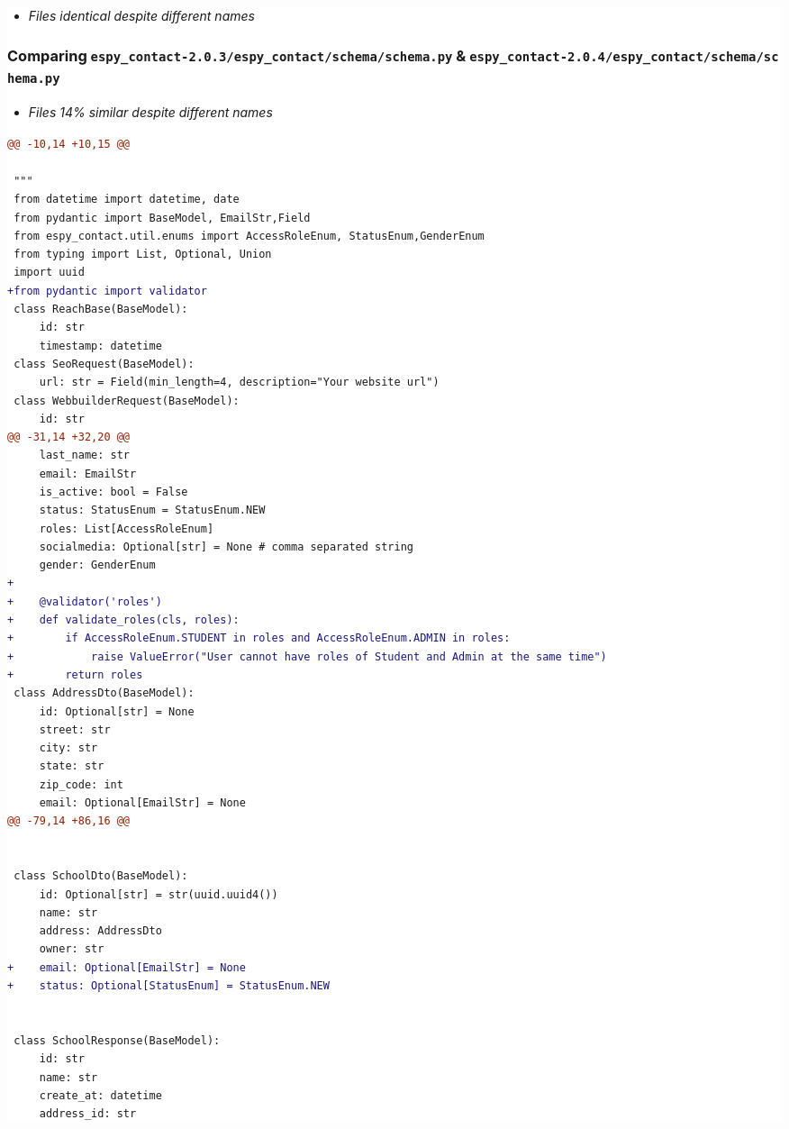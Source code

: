  * *Files identical despite different names*

### Comparing `espy_contact-2.0.3/espy_contact/schema/schema.py` & `espy_contact-2.0.4/espy_contact/schema/schema.py`

 * *Files 14% similar despite different names*

```diff
@@ -10,14 +10,15 @@
 
 """
 from datetime import datetime, date
 from pydantic import BaseModel, EmailStr,Field
 from espy_contact.util.enums import AccessRoleEnum, StatusEnum,GenderEnum
 from typing import List, Optional, Union
 import uuid
+from pydantic import validator
 class ReachBase(BaseModel):
     id: str
     timestamp: datetime
 class SeoRequest(BaseModel):
     url: str = Field(min_length=4, description="Your website url")
 class WebbuilderRequest(BaseModel):
     id: str
@@ -31,14 +32,20 @@
     last_name: str
     email: EmailStr
     is_active: bool = False
     status: StatusEnum = StatusEnum.NEW
     roles: List[AccessRoleEnum]
     socialmedia: Optional[str] = None # comma separated string
     gender: GenderEnum
+
+    @validator('roles')
+    def validate_roles(cls, roles):
+        if AccessRoleEnum.STUDENT in roles and AccessRoleEnum.ADMIN in roles:
+            raise ValueError("User cannot have roles of Student and Admin at the same time")
+        return roles
 class AddressDto(BaseModel):
     id: Optional[str] = None
     street: str
     city: str
     state: str
     zip_code: int
     email: Optional[EmailStr] = None
@@ -79,14 +86,16 @@
 
 
 class SchoolDto(BaseModel):
     id: Optional[str] = str(uuid.uuid4())
     name: str
     address: AddressDto
     owner: str
+    email: Optional[EmailStr] = None
+    status: Optional[StatusEnum] = StatusEnum.NEW
 
 
 class SchoolResponse(BaseModel):
     id: str
     name: str
     create_at: datetime
     address_id: str
```
